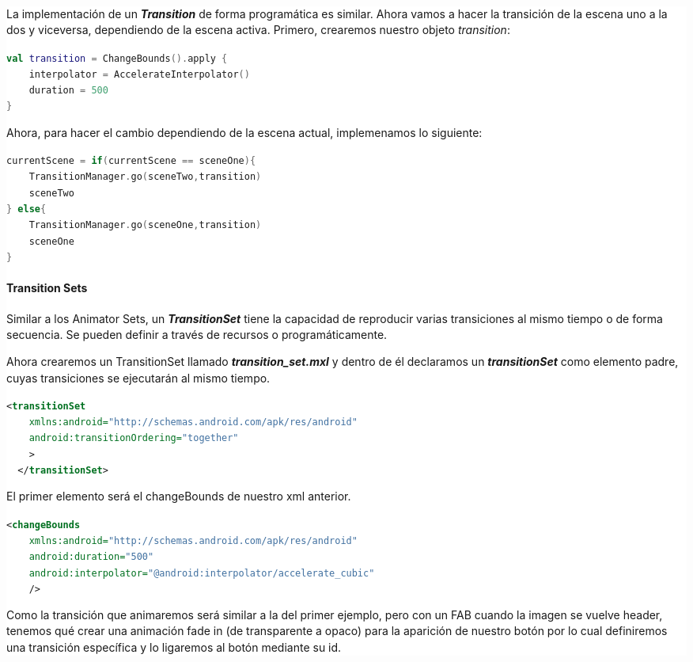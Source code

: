 



La implementación de un ___Transition___ de forma programática es similar. Ahora vamos a hacer la transición de la escena uno a la dos y viceversa, dependiendo de la escena activa. Primero, crearemos nuestro objeto _transition_:

```kotlin
val transition = ChangeBounds().apply {
    interpolator = AccelerateInterpolator()
    duration = 500
}
```

Ahora, para hacer el cambio dependiendo de la escena actual, implemenamos lo siguiente:

```kotlin
currentScene = if(currentScene == sceneOne){
    TransitionManager.go(sceneTwo,transition)
    sceneTwo
} else{
    TransitionManager.go(sceneOne,transition)
    sceneOne
}
```



#### Transition Sets

Similar a los Animator Sets, un ___TransitionSet___ tiene la capacidad de reproducir varias transiciones al mismo tiempo o de forma secuencia. Se pueden definir a través de recursos o programáticamente.

Ahora crearemos un TransitionSet llamado ___transition_set.mxl___ y dentro de él declaramos un ___transitionSet___ como elemento padre, cuyas transiciones se ejecutarán al mismo tiempo.



```xml
<transitionSet
    xmlns:android="http://schemas.android.com/apk/res/android"
    android:transitionOrdering="together"
    >
  </transitionSet>
```



El primer elemento será el changeBounds de nuestro xml anterior. 

```xml
<changeBounds
    xmlns:android="http://schemas.android.com/apk/res/android"
    android:duration="500"
    android:interpolator="@android:interpolator/accelerate_cubic"
    />
```

Como la transición que animaremos será similar a la del primer ejemplo, pero con un FAB cuando la imagen se vuelve header, tenemos qué crear una animación fade in (de transparente a opaco) para la aparición de nuestro botón por lo cual definiremos una transición específica y lo ligaremos al botón mediante su id.
